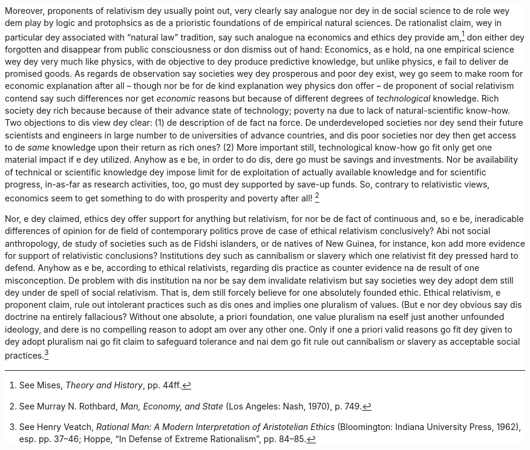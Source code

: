 Moreover, proponents of relativism dey usually point out, very clearly say analogue nor dey in de social science to de role wey dem play by logic and protophsics as de a prioristic foundations of de empirical natural sciences. De rationalist claim, wey in particular dey associated with “natural law” tradition, say such analogue na economics and ethics dey provide am,[^8] don either dey forgotten and disappear from public consciousness or don dismiss out of hand: Economics, as e hold, na one empirical science wey dey very much like physics, with de objective to dey produce predictive knowledge, but unlike physics, e fail to deliver de promised goods. As regards de observation say societies wey dey prosperous and poor dey exist, wey go seem to make room for economic explanation after all – though nor be for de kind explanation wey physics don offer – de proponent of social relativism contend say such differences nor get *economic* reasons but because of different degrees of *technological* knowledge. Rich society dey rich because because of their advance state of technology; poverty na due to lack of natural-scientific know-how. Two objections to dis view dey clear: (1) de description of de fact na force. De underdeveloped societies nor dey send their future scientists and engineers in large number to de universities of advance countries, and dis poor societies nor dey then get access to de *same* knowledge upon their return as rich ones? (2) More important still, technological know-how go fit only get one material impact if e dey utilized. Anyhow as e be, in order to do dis, dere go must be savings and investments. Nor be availability of technical or scientific knowledge dey impose limit for de exploitation of actually available knowledge and for scientific progress, in-as-far as research activities, too, go must dey supported by save-up funds. So, contrary to relativistic views, economics seem to get something to do with prosperity and poverty after all! [^9]

[^8]: See Mises, *Theory and History*, pp. 44ff.

[^9]: See Murray N. Rothbard, *Man, Economy, and State* (Los Angeles: Nash, 1970), p. 749.

Nor, e dey claimed, ethics dey offer support for anything but relativism, for nor be de fact of continuous and, so e be, ineradicable differences of opinion for de field of contemporary politics prove de case of ethical relativism conclusively? Abi not social anthropology, de study of societies such as de Fidshi islanders, or de natives of New Guinea, for instance, kon add more evidence for support of relativistic conclusions? Institutions dey such as cannibalism or slavery which one relativist fit dey pressed hard to defend. Anyhow as e be, according to ethical relativists, regarding dis practice as counter evidence na de result of one misconception. De problem with dis institution na nor be say dem invalidate relativism but say societies wey dey adopt dem still dey under de spell of social relativism. That is, dem still forcely believe for one absolutely founded ethic. Ethical relativism, e proponent claim, rule out intolerant practices such as dis ones and implies one pluralism of values. (But e nor dey obvious say dis doctrine na entirely fallacious? Without one absolute, a priori foundation, one value pluralism na eself just another unfounded ideology, and dere is no compelling reason to adopt am over any other one. Only if one a priori valid reasons go fit dey given to dey adopt pluralism nai go fit claim to safeguard tolerance and nai dem go fit rule out cannibalism or slavery as acceptable social practices.[^10]

[^10]: See Henry Veatch, *Rational Man: A Modern Interpretation of Aristotelian Ethics* (Bloomington: Indiana University Press, 1962), esp. pp. 37–46; Hoppe, “In Defense of Extreme Rationalism”, pp. 84–85.


[^1]: For dis in particular Paul Lorenzen, *Methodisches Denken* (Frankfurt/M.: Suhrkamp, 1968); idem, *Normative Logic and Ethics* (Mannheim: Bibliographisches Institut, 1969),
[^2]: Chicago: University of Chicago Press, 1970; also Imre Lakatos and Alan Musgrave, eds., *Criticism and de Growth of Knowledge* (Cambridge: Cambridge University Press, 1970).
[^3]: See Paul Feyerabend, *Against Method* (London: New Left Books, 1975); idem, *Science in a Free Society* (London: New Left Books, 1978); idem, *Wissenschaftals Kunst* (Frankfurt/M.: Suhrkamp, 1984).
[^4]: See on dis also Hans-Hermann Hoppe, “On Praxeology and the Praxeological Foundation of Epistemology and Ethics”, in Jeffrey Herbener, ed., *The Meaning of Ludwig von Mises* (Boston: Kluwer Academic Publishers, 1991).
[^5]: Also see Hans-Hermann Hoppe, “In Defense of Extreme Rationalism”, *Review of Austrian Economics* 3 (1989): esp. 190–92; Wolfgang Stegmüller, *Hauptströmungen der Gegenartsphilosophie* (Stuttgart: Kröner, 1975), vol. 2, chap. 5, esp. pp. 523ff.
[^6]: See Martin Hollis and Steven Lukes, eds., *Rationality and Relativism* (Oxford: Basil Blackwell, 1982).
[^7]: See Hans-Hermann Hoppe, *Kritik der kausalwissenschaftlichen Sozialforschung. Untersuchungen zur Grundlegung von Soziologie und Ökonomie* (Opladen: Westdeutscher Verlag, 1983), esp. pp. 30–32; on methodological dualism see also Ludwig von Mises, *Human Action: A Treatise on Economics* (Chicago: Regnery, 1966), p. 18; idem, *Theory and History: An Interpretation of Social and Economic Evolution* (Auburn, Ala.: Ludwig von Mises Institute, 1985), pp. 1–2, 38–41; further, K.O. Apel, *Die Erklären: Verstehen Kontroverse in transzendental-pragmatischer Sicht* (Frankfurt/M.: Suhrkamp, 1979).